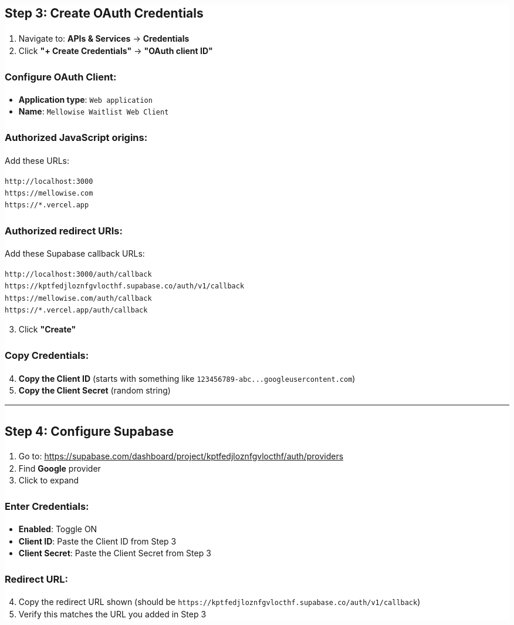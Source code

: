 
## Step 3: Create OAuth Credentials

1. Navigate to: **APIs & Services** → **Credentials**
2. Click **"+ Create Credentials"** → **"OAuth client ID"**

### Configure OAuth Client:
- **Application type**: `Web application`
- **Name**: `Mellowise Waitlist Web Client`

### Authorized JavaScript origins:
Add these URLs:
```
http://localhost:3000
https://mellowise.com
https://*.vercel.app
```

### Authorized redirect URIs:
Add these Supabase callback URLs:
```
http://localhost:3000/auth/callback
https://kptfedjloznfgvlocthf.supabase.co/auth/v1/callback
https://mellowise.com/auth/callback
https://*.vercel.app/auth/callback
```

3. Click **"Create"**

### Copy Credentials:
4. **Copy the Client ID** (starts with something like `123456789-abc...googleusercontent.com`)
5. **Copy the Client Secret** (random string)

---

## Step 4: Configure Supabase

1. Go to: https://supabase.com/dashboard/project/kptfedjloznfgvlocthf/auth/providers
2. Find **Google** provider
3. Click to expand

### Enter Credentials:
- **Enabled**: Toggle ON
- **Client ID**: Paste the Client ID from Step 3
- **Client Secret**: Paste the Client Secret from Step 3

### Redirect URL:
4. Copy the redirect URL shown (should be `https://kptfedjloznfgvlocthf.supabase.co/auth/v1/callback`)
5. Verify this matches the URL you added in Step 3

